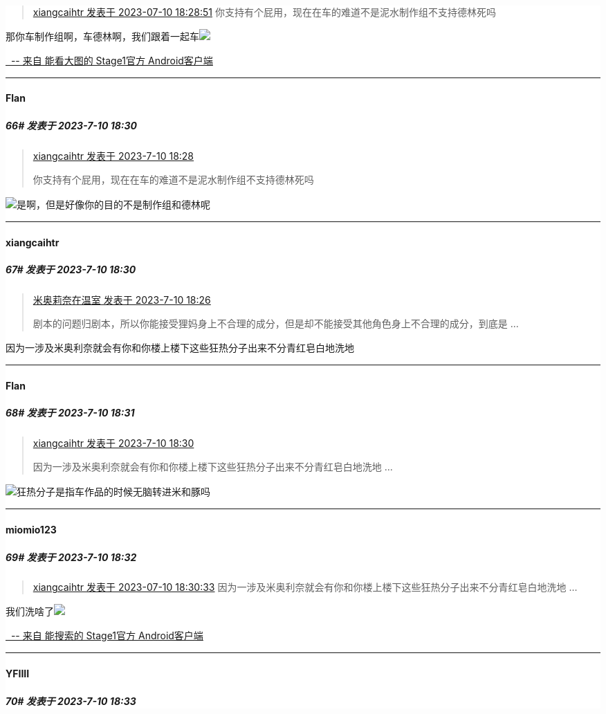 <blockquote><a href="httphttps://bbs.saraba1st.com/2b/forum.php?mod=redirect&amp;goto=findpost&amp;pid=61619693&amp;ptid=2143830" target="_blank">xiangcaihtr 发表于 2023-07-10 18:28:51</a>
你支持有个屁用，现在在车的难道不是泥水制作组不支持德林死吗</blockquote>那你车制作组啊，车德林啊，我们跟着一起车<img src="https://static.saraba1st.com/image/smiley/face2017/067.png" referrerpolicy="no-referrer">

[  -- 来自 能看大图的 Stage1官方 Android客户端](https://www.coolapk.com/apk/140634)

*****

####  Flan  
##### 66#       发表于 2023-7-10 18:30

<blockquote><a href="httphttps://bbs.saraba1st.com/2b/forum.php?mod=redirect&amp;goto=findpost&amp;pid=61619693&amp;ptid=2143830" target="_blank">xiangcaihtr 发表于 2023-7-10 18:28</a>

你支持有个屁用，现在在车的难道不是泥水制作组不支持德林死吗</blockquote>
<img src="https://static.saraba1st.com/image/smiley/face2017/053.png" referrerpolicy="no-referrer">是啊，但是好像你的目的不是制作组和德林呢

*****

####  xiangcaihtr  
##### 67#       发表于 2023-7-10 18:30

<blockquote><a href="httphttps://bbs.saraba1st.com/2b/forum.php?mod=redirect&amp;goto=findpost&amp;pid=61619676&amp;ptid=2143830" target="_blank">米奥莉奈在温室 发表于 2023-7-10 18:26</a>

剧本的问题归剧本，所以你能接受狸妈身上不合理的成分，但是却不能接受其他角色身上不合理的成分，到底是 ...</blockquote>
因为一涉及米奥利奈就会有你和你楼上楼下这些狂热分子出来不分青红皂白地洗地

*****

####  Flan  
##### 68#       发表于 2023-7-10 18:31

<blockquote><a href="httphttps://bbs.saraba1st.com/2b/forum.php?mod=redirect&amp;goto=findpost&amp;pid=61619710&amp;ptid=2143830" target="_blank">xiangcaihtr 发表于 2023-7-10 18:30</a>

因为一涉及米奥利奈就会有你和你楼上楼下这些狂热分子出来不分青红皂白地洗地 ...</blockquote>
<img src="https://static.saraba1st.com/image/smiley/face2017/053.png" referrerpolicy="no-referrer">狂热分子是指车作品的时候无脑转进米和豚吗

*****

####  miomio123  
##### 69#       发表于 2023-7-10 18:32

<blockquote><a href="httphttps://bbs.saraba1st.com/2b/forum.php?mod=redirect&amp;goto=findpost&amp;pid=61619710&amp;ptid=2143830" target="_blank">xiangcaihtr 发表于 2023-07-10 18:30:33</a>
因为一涉及米奥利奈就会有你和你楼上楼下这些狂热分子出来不分青红皂白地洗地 ...</blockquote>我们洗啥了<img src="https://static.saraba1st.com/image/smiley/face2017/067.png" referrerpolicy="no-referrer">

[  -- 来自 能搜索的 Stage1官方 Android客户端](https://www.coolapk.com/apk/140634)

*****

####  YFIIII  
##### 70#       发表于 2023-7-10 18:33

